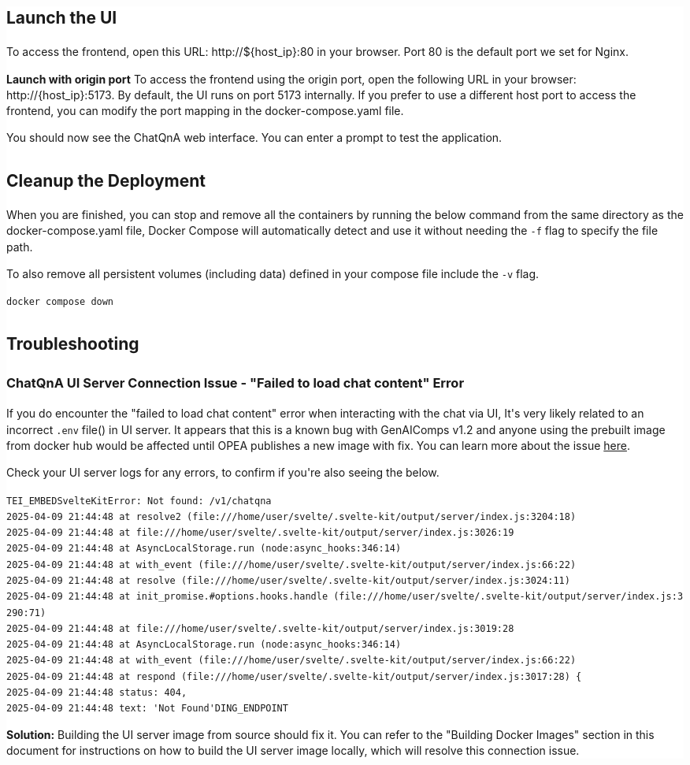 ## Launch the UI

To access the frontend, open this URL: http://${host_ip}:80 in your browser. Port 80 is the default port we set for Nginx.

**Launch with origin port**
To access the frontend using the origin port, open the following URL in your browser: http://{host_ip}:5173. By default, the UI runs on port 5173 internally. If you prefer to use a different host port to access the frontend, you can modify the port mapping in the docker-compose.yaml file.

You should now see the ChatQnA web interface. You can enter a prompt to test the application.

## Cleanup the Deployment
When you are finished, you can stop and remove all the containers by running the below command from the same directory as the docker-compose.yaml file, Docker Compose will automatically detect and use it without needing the `-f` flag to specify the file path. 

To also remove all persistent volumes (including data) defined in your compose file include the `-v` flag.

```
docker compose down
```

## Troubleshooting

### ChatQnA UI Server Connection Issue - "Failed to load chat content" Error

If you do encounter the "failed to load chat content" error when interacting with the chat via UI, It's very likely related to an incorrect `.env` file() in UI server. It appears that this is a known bug with GenAIComps v1.2 and anyone using the prebuilt image from docker hub would be affected until OPEA publishes a new image with fix. You can learn more about the issue [here](https://github.com/opea-project/GenAIExamples/issues/1658). 

Check your UI server logs for any errors, to confirm if you're also seeing the below. 

```
TEI_EMBEDSvelteKitError: Not found: /v1/chatqna
2025-04-09 21:44:48 at resolve2 (file:///home/user/svelte/.svelte-kit/output/server/index.js:3204:18)
2025-04-09 21:44:48 at file:///home/user/svelte/.svelte-kit/output/server/index.js:3026:19
2025-04-09 21:44:48 at AsyncLocalStorage.run (node:async_hooks:346:14)
2025-04-09 21:44:48 at with_event (file:///home/user/svelte/.svelte-kit/output/server/index.js:66:22)
2025-04-09 21:44:48 at resolve (file:///home/user/svelte/.svelte-kit/output/server/index.js:3024:11)
2025-04-09 21:44:48 at init_promise.#options.hooks.handle (file:///home/user/svelte/.svelte-kit/output/server/index.js:3290:71)
2025-04-09 21:44:48 at file:///home/user/svelte/.svelte-kit/output/server/index.js:3019:28
2025-04-09 21:44:48 at AsyncLocalStorage.run (node:async_hooks:346:14)
2025-04-09 21:44:48 at with_event (file:///home/user/svelte/.svelte-kit/output/server/index.js:66:22)
2025-04-09 21:44:48 at respond (file:///home/user/svelte/.svelte-kit/output/server/index.js:3017:28) {
2025-04-09 21:44:48 status: 404,
2025-04-09 21:44:48 text: 'Not Found'DING_ENDPOINT
```

**Solution:** Building the UI server image from source should fix it. You can refer to the "Building Docker Images" section in this document for instructions on how to build the UI server image locally, which will resolve this connection issue.








